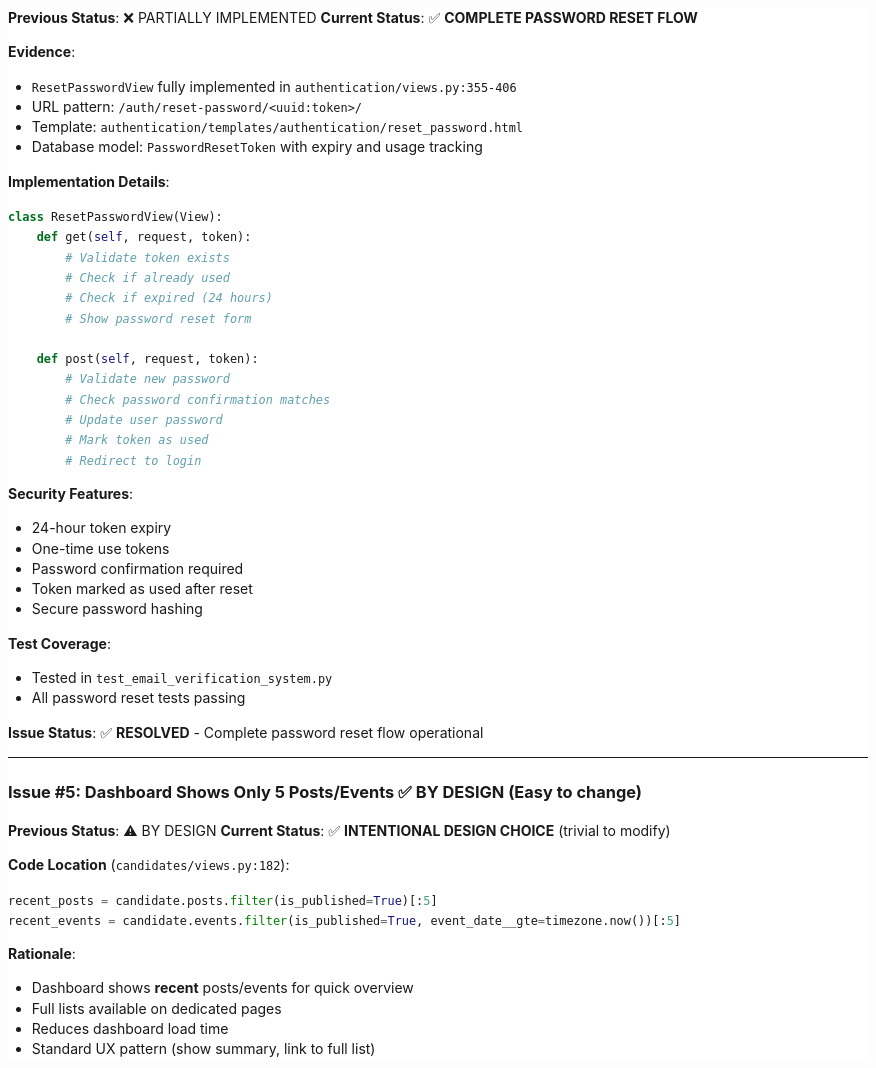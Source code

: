 **Previous Status**: ❌ PARTIALLY IMPLEMENTED
**Current Status**: ✅ **COMPLETE PASSWORD RESET FLOW**

**Evidence**:
- `ResetPasswordView` fully implemented in `authentication/views.py:355-406`
- URL pattern: `/auth/reset-password/<uuid:token>/`
- Template: `authentication/templates/authentication/reset_password.html`
- Database model: `PasswordResetToken` with expiry and usage tracking

**Implementation Details**:
```python
class ResetPasswordView(View):
    def get(self, request, token):
        # Validate token exists
        # Check if already used
        # Check if expired (24 hours)
        # Show password reset form

    def post(self, request, token):
        # Validate new password
        # Check password confirmation matches
        # Update user password
        # Mark token as used
        # Redirect to login
```

**Security Features**:
- 24-hour token expiry
- One-time use tokens
- Password confirmation required
- Token marked as used after reset
- Secure password hashing

**Test Coverage**:
- Tested in `test_email_verification_system.py`
- All password reset tests passing

**Issue Status**: ✅ **RESOLVED** - Complete password reset flow operational

---

### Issue #5: Dashboard Shows Only 5 Posts/Events ✅ **BY DESIGN** (Easy to change)

**Previous Status**: ⚠️ BY DESIGN
**Current Status**: ✅ **INTENTIONAL DESIGN CHOICE** (trivial to modify)

**Code Location** (`candidates/views.py:182`):
```python
recent_posts = candidate.posts.filter(is_published=True)[:5]
recent_events = candidate.events.filter(is_published=True, event_date__gte=timezone.now())[:5]
```

**Rationale**:
- Dashboard shows **recent** posts/events for quick overview
- Full lists available on dedicated pages
- Reduces dashboard load time
- Standard UX pattern (show summary, link to full list)
